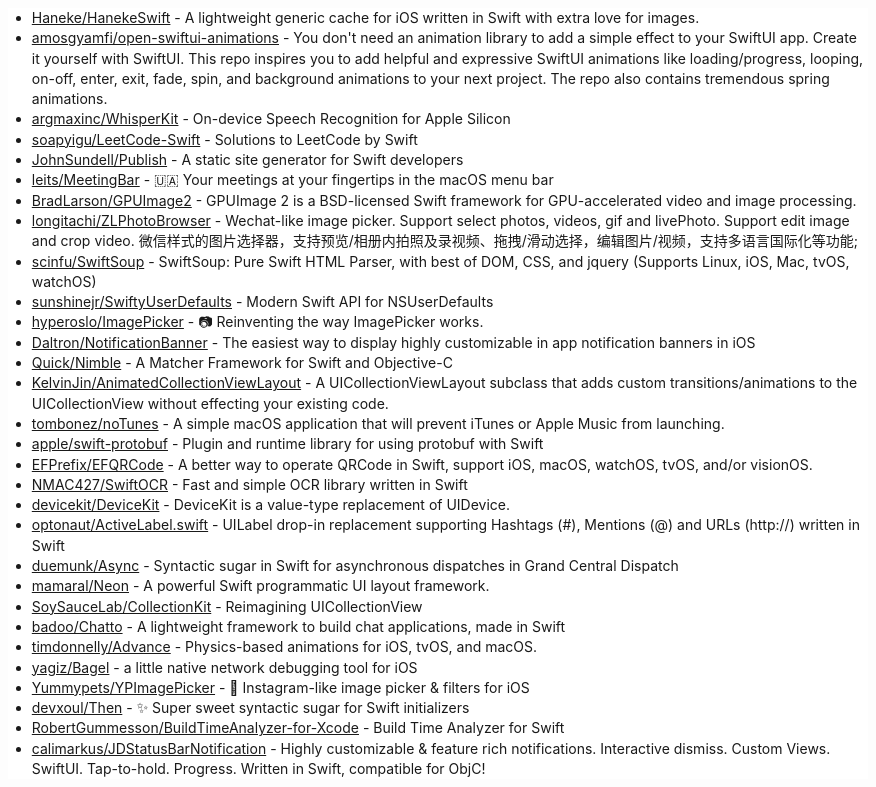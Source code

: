 * [Haneke/HanekeSwift](https://github.com/Haneke/HanekeSwift) - A lightweight generic cache for iOS written in Swift with extra love for images.
* [amosgyamfi/open-swiftui-animations](https://github.com/amosgyamfi/open-swiftui-animations) - You don't need an animation library to add a simple effect to your SwiftUI app. Create it yourself with SwiftUI. This repo inspires you to add helpful and expressive SwiftUI animations like loading/progress, looping, on-off, enter, exit, fade, spin, and background animations to your next project. The repo also contains tremendous spring animations.
* [argmaxinc/WhisperKit](https://github.com/argmaxinc/WhisperKit) - On-device Speech Recognition for Apple Silicon
* [soapyigu/LeetCode-Swift](https://github.com/soapyigu/LeetCode-Swift) - Solutions to LeetCode by Swift
* [JohnSundell/Publish](https://github.com/JohnSundell/Publish) - A static site generator for Swift developers
* [leits/MeetingBar](https://github.com/leits/MeetingBar) - 🇺🇦 Your meetings at your fingertips in the macOS menu bar
* [BradLarson/GPUImage2](https://github.com/BradLarson/GPUImage2) - GPUImage 2 is a BSD-licensed Swift framework for GPU-accelerated video and image processing.
* [longitachi/ZLPhotoBrowser](https://github.com/longitachi/ZLPhotoBrowser) - Wechat-like image picker. Support select photos, videos, gif and livePhoto. Support edit image and crop video. 微信样式的图片选择器，支持预览/相册内拍照及录视频、拖拽/滑动选择，编辑图片/视频，支持多语言国际化等功能;
* [scinfu/SwiftSoup](https://github.com/scinfu/SwiftSoup) - SwiftSoup: Pure Swift HTML Parser, with best of DOM, CSS, and jquery (Supports Linux, iOS, Mac, tvOS, watchOS)
* [sunshinejr/SwiftyUserDefaults](https://github.com/sunshinejr/SwiftyUserDefaults) - Modern Swift API for NSUserDefaults
* [hyperoslo/ImagePicker](https://github.com/hyperoslo/ImagePicker) - :camera: Reinventing the way ImagePicker works.
* [Daltron/NotificationBanner](https://github.com/Daltron/NotificationBanner) - The easiest way to display highly customizable in app notification banners in iOS
* [Quick/Nimble](https://github.com/Quick/Nimble) - A Matcher Framework for Swift and Objective-C
* [KelvinJin/AnimatedCollectionViewLayout](https://github.com/KelvinJin/AnimatedCollectionViewLayout) - A UICollectionViewLayout subclass that adds custom transitions/animations to the UICollectionView without effecting your existing code.
* [tombonez/noTunes](https://github.com/tombonez/noTunes) - A simple macOS application that will prevent iTunes or Apple Music from launching.
* [apple/swift-protobuf](https://github.com/apple/swift-protobuf) - Plugin and runtime library for using protobuf with Swift
* [EFPrefix/EFQRCode](https://github.com/EFPrefix/EFQRCode) - A better way to operate QRCode in Swift, support iOS, macOS, watchOS, tvOS, and/or visionOS.
* [NMAC427/SwiftOCR](https://github.com/NMAC427/SwiftOCR) - Fast and simple OCR library written in Swift
* [devicekit/DeviceKit](https://github.com/devicekit/DeviceKit) - DeviceKit is a value-type replacement of UIDevice.
* [optonaut/ActiveLabel.swift](https://github.com/optonaut/ActiveLabel.swift) - UILabel drop-in replacement supporting Hashtags (#), Mentions (@) and URLs (http://) written in Swift
* [duemunk/Async](https://github.com/duemunk/Async) - Syntactic sugar in Swift for asynchronous dispatches in Grand Central Dispatch
* [mamaral/Neon](https://github.com/mamaral/Neon) - A powerful Swift programmatic UI layout framework.
* [SoySauceLab/CollectionKit](https://github.com/SoySauceLab/CollectionKit) - Reimagining UICollectionView
* [badoo/Chatto](https://github.com/badoo/Chatto) - A lightweight framework to build chat applications, made in Swift
* [timdonnelly/Advance](https://github.com/timdonnelly/Advance) - Physics-based animations for iOS, tvOS, and macOS.
* [yagiz/Bagel](https://github.com/yagiz/Bagel) - a little native network debugging tool for iOS
* [Yummypets/YPImagePicker](https://github.com/Yummypets/YPImagePicker) - 📸 Instagram-like image picker & filters for iOS
* [devxoul/Then](https://github.com/devxoul/Then) - ✨ Super sweet syntactic sugar for Swift initializers
* [RobertGummesson/BuildTimeAnalyzer-for-Xcode](https://github.com/RobertGummesson/BuildTimeAnalyzer-for-Xcode) - Build Time Analyzer for Swift
* [calimarkus/JDStatusBarNotification](https://github.com/calimarkus/JDStatusBarNotification) - Highly customizable & feature rich notifications. Interactive dismiss. Custom Views. SwiftUI. Tap-to-hold. Progress. Written in Swift, compatible for ObjC!